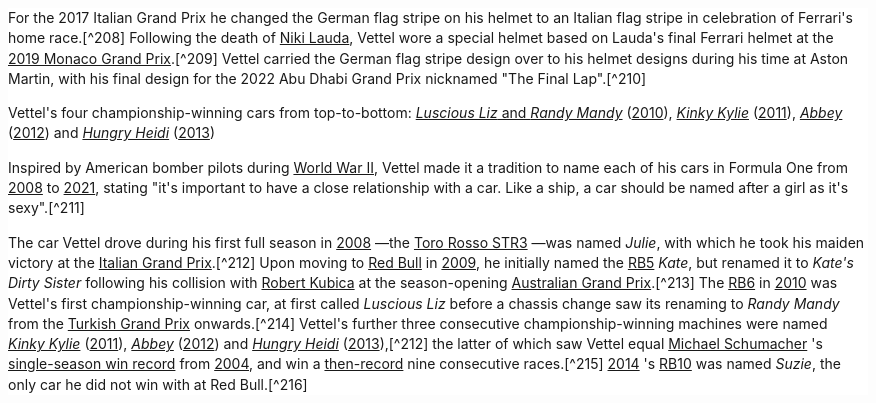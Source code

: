 For the 2017 Italian Grand Prix he changed the German flag stripe on his helmet to an Italian flag stripe in celebration of Ferrari's home race.[^208] Following the death of [Niki Lauda](https://en.m.wikipedia.org/wiki/Niki_Lauda "Niki Lauda"), Vettel wore a special helmet based on Lauda's final Ferrari helmet at the [2019 Monaco Grand Prix](https://en.m.wikipedia.org/wiki/2019_Monaco_Grand_Prix "2019 Monaco Grand Prix").[^209] Vettel carried the German flag stripe design over to his helmet designs during his time at Aston Martin, with his final design for the 2022 Abu Dhabi Grand Prix nicknamed "The Final Lap".[^210]

Vettel's four championship-winning cars from top-to-bottom: [*Luscious Liz* and *Randy Mandy*](https://en.m.wikipedia.org/wiki/Red_Bull_RB6 "Red Bull RB6") ([2010](https://en.m.wikipedia.org/wiki/2010_Formula_One_World_Championship "2010 Formula One World Championship")), [*Kinky Kylie*](https://en.m.wikipedia.org/wiki/Red_Bull_RB7 "Red Bull RB7") ([2011](https://en.m.wikipedia.org/wiki/2011_Formula_One_World_Championship "2011 Formula One World Championship")), [*Abbey*](https://en.m.wikipedia.org/wiki/Red_Bull_RB8 "Red Bull RB8") ([2012](https://en.m.wikipedia.org/wiki/2012_Formula_One_World_Championship "2012 Formula One World Championship")) and [*Hungry Heidi*](https://en.m.wikipedia.org/wiki/Red_Bull_RB9 "Red Bull RB9") ([2013](https://en.m.wikipedia.org/wiki/2013_Formula_One_World_Championship "2013 Formula One World Championship"))

Inspired by American bomber pilots during [World War II](https://en.m.wikipedia.org/wiki/World_War_II "World War II"), Vettel made it a tradition to name each of his cars in Formula One from [2008](https://en.m.wikipedia.org/wiki/2008_Formula_One_World_Championship "2008 Formula One World Championship") to [2021](https://en.m.wikipedia.org/wiki/2021_Formula_One_World_Championship "2021 Formula One World Championship"), stating "it's important to have a close relationship with a car. Like a ship, a car should be named after a girl as it's sexy".[^211]

The car Vettel drove during his first full season in [2008](https://en.m.wikipedia.org/wiki/2008_Formula_One_World_Championship "2008 Formula One World Championship") —the [Toro Rosso STR3](https://en.m.wikipedia.org/wiki/Toro_Rosso_STR3 "Toro Rosso STR3") —was named *Julie*, with which he took his maiden victory at the [Italian Grand Prix](https://en.m.wikipedia.org/wiki/2008_Italian_Grand_Prix "2008 Italian Grand Prix").[^212] Upon moving to [Red Bull](https://en.m.wikipedia.org/wiki/Red_Bull_Racing "Red Bull Racing") in [2009](https://en.m.wikipedia.org/wiki/2009_Formula_One_World_Championship "2009 Formula One World Championship"), he initially named the [RB5](https://en.m.wikipedia.org/wiki/Red_Bull_RB5 "Red Bull RB5") *Kate*, but renamed it to *Kate's Dirty Sister* following his collision with [Robert Kubica](https://en.m.wikipedia.org/wiki/Robert_Kubica "Robert Kubica") at the season-opening [Australian Grand Prix](https://en.m.wikipedia.org/wiki/2009_Australian_Grand_Prix "2009 Australian Grand Prix").[^213] The [RB6](https://en.m.wikipedia.org/wiki/Red_Bull_RB6 "Red Bull RB6") in [2010](https://en.m.wikipedia.org/wiki/2010_Formula_One_World_Championship "2010 Formula One World Championship") was Vettel's first championship-winning car, at first called *Luscious Liz* before a chassis change saw its renaming to *Randy Mandy* from the [Turkish Grand Prix](https://en.m.wikipedia.org/wiki/2010_Turkish_Grand_Prix "2010 Turkish Grand Prix") onwards.[^214] Vettel's further three consecutive championship-winning machines were named [*Kinky Kylie*](https://en.m.wikipedia.org/wiki/Red_Bull_RB7 "Red Bull RB7") ([2011](https://en.m.wikipedia.org/wiki/2011_Formula_One_World_Championship "2011 Formula One World Championship")), [*Abbey*](https://en.m.wikipedia.org/wiki/Red_Bull_RB8 "Red Bull RB8") ([2012](https://en.m.wikipedia.org/wiki/2012_Formula_One_World_Championship "2012 Formula One World Championship")) and [*Hungry Heidi*](https://en.m.wikipedia.org/wiki/Red_Bull_RB9 "Red Bull RB9") ([2013](https://en.m.wikipedia.org/wiki/2013_Formula_One_World_Championship "2013 Formula One World Championship")),[^212] the latter of which saw Vettel equal [Michael Schumacher](https://en.m.wikipedia.org/wiki/Michael_Schumacher "Michael Schumacher") 's [single-season win record](https://en.m.wikipedia.org/wiki/List_of_Formula_One_driver_records#Most_wins_in_a_season "List of Formula One driver records") from [2004](https://en.m.wikipedia.org/wiki/2004_Formula_One_World_Championship "2004 Formula One World Championship"), and win a [then-record](https://en.m.wikipedia.org/wiki/List_of_Formula_One_driver_records#Most_consecutive_wins "List of Formula One driver records") nine consecutive races.[^215] [2014](https://en.m.wikipedia.org/wiki/2014_Formula_One_World_Championship "2014 Formula One World Championship") 's [RB10](https://en.m.wikipedia.org/wiki/Red_Bull_RB10 "Red Bull RB10") was named *Suzie*, the only car he did not win with at Red Bull.[^216]

